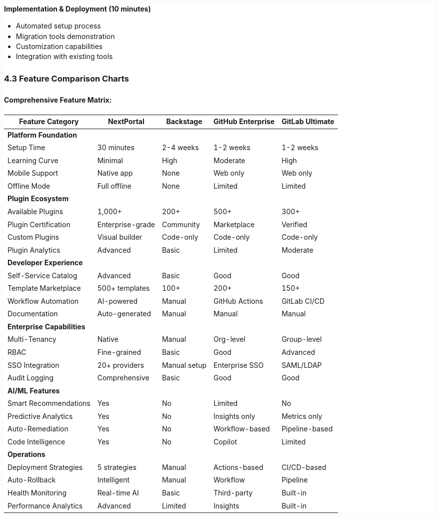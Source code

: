 **Implementation & Deployment (10 minutes)**
- Automated setup process
- Migration tools demonstration
- Customization capabilities
- Integration with existing tools

### 4.3 Feature Comparison Charts

#### **Comprehensive Feature Matrix**:

| Feature Category | NextPortal | Backstage | GitHub Enterprise | GitLab Ultimate |
|------------------|------------|-----------|-------------------|-----------------|
| **Platform Foundation** |
| Setup Time | 30 minutes | 2-4 weeks | 1-2 weeks | 1-2 weeks |
| Learning Curve | Minimal | High | Moderate | High |
| Mobile Support | Native app | None | Web only | Web only |
| Offline Mode | Full offline | None | Limited | Limited |
| **Plugin Ecosystem** |
| Available Plugins | 1,000+ | 200+ | 500+ | 300+ |
| Plugin Certification | Enterprise-grade | Community | Marketplace | Verified |
| Custom Plugins | Visual builder | Code-only | Code-only | Code-only |
| Plugin Analytics | Advanced | Basic | Limited | Moderate |
| **Developer Experience** |
| Self-Service Catalog | Advanced | Basic | Good | Good |
| Template Marketplace | 500+ templates | 100+ | 200+ | 150+ |
| Workflow Automation | AI-powered | Manual | GitHub Actions | GitLab CI/CD |
| Documentation | Auto-generated | Manual | Manual | Manual |
| **Enterprise Capabilities** |
| Multi-Tenancy | Native | Manual | Org-level | Group-level |
| RBAC | Fine-grained | Basic | Good | Advanced |
| SSO Integration | 20+ providers | Manual setup | Enterprise SSO | SAML/LDAP |
| Audit Logging | Comprehensive | Basic | Good | Good |
| **AI/ML Features** |
| Smart Recommendations | Yes | No | Limited | No |
| Predictive Analytics | Yes | No | Insights only | Metrics only |
| Auto-Remediation | Yes | No | Workflow-based | Pipeline-based |
| Code Intelligence | Yes | No | Copilot | Limited |
| **Operations** |
| Deployment Strategies | 5 strategies | Manual | Actions-based | CI/CD-based |
| Auto-Rollback | Intelligent | Manual | Workflow | Pipeline |
| Health Monitoring | Real-time AI | Basic | Third-party | Built-in |
| Performance Analytics | Advanced | Limited | Insights | Built-in |

